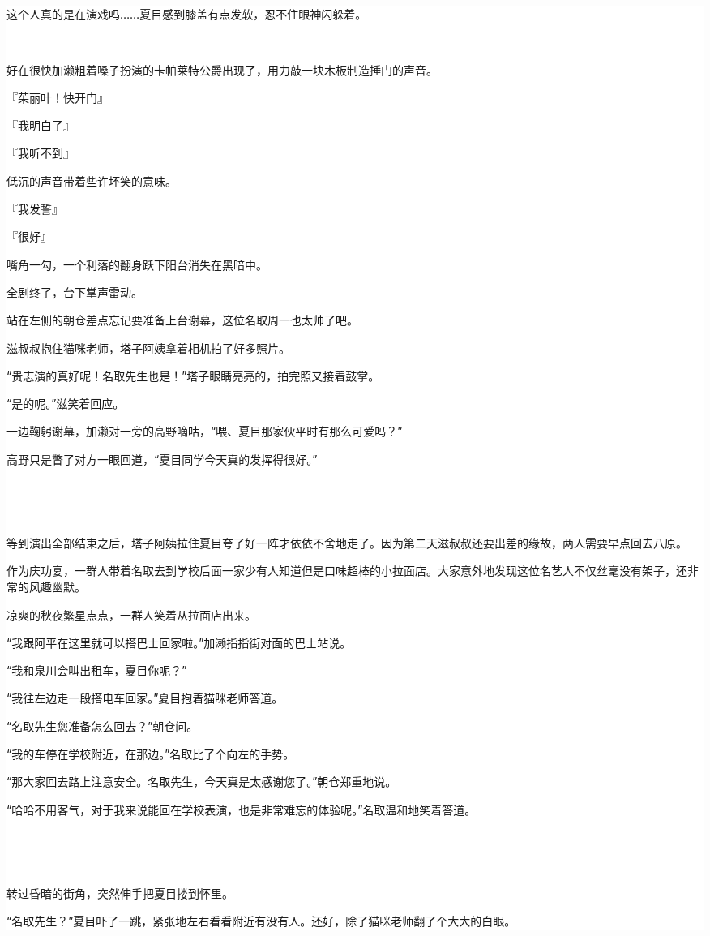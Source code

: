 <p>这个人真的是在演戏吗……夏目感到膝盖有点发软，忍不住眼神闪躲着。</p>

<p> </p>

<p>好在很快加濑粗着嗓子扮演的卡帕莱特公爵出现了，用力敲一块木板制造捶门的声音。</p>

<p>『茱丽叶！快开门』</p>

<p>『我明白了』</p>

<p>『我听不到』</p>

<p>低沉的声音带着些许坏笑的意味。</p>

<p>『我发誓』</p>

<p>『很好』</p>

<p>嘴角一勾，一个利落的翻身跃下阳台消失在黑暗中。</p>

<p>全剧终了，台下掌声雷动。</p>

<p>站在左侧的朝仓差点忘记要准备上台谢幕，这位名取周一也太帅了吧。</p>

<p>滋叔叔抱住猫咪老师，塔子阿姨拿着相机拍了好多照片。</p>

<p>“贵志演的真好呢！名取先生也是！”塔子眼睛亮亮的，拍完照又接着鼓掌。</p>

<p>“是的呢。”滋笑着回应。</p>

<p>一边鞠躬谢幕，加濑对一旁的高野嘀咕，“喂、夏目那家伙平时有那么可爱吗？”</p>

<p>高野只是瞥了对方一眼回道，“夏目同学今天真的发挥得很好。”</p>

<p> </p>

<p> </p>

<p>等到演出全部结束之后，塔子阿姨拉住夏目夸了好一阵才依依不舍地走了。因为第二天滋叔叔还要出差的缘故，两人需要早点回去八原。</p>

<p>作为庆功宴，一群人带着名取去到学校后面一家少有人知道但是口味超棒的小拉面店。大家意外地发现这位名艺人不仅丝毫没有架子，还非常的风趣幽默。</p>

<p>凉爽的秋夜繁星点点，一群人笑着从拉面店出来。</p>

<p>“我跟阿平在这里就可以搭巴士回家啦。”加濑指指街对面的巴士站说。</p>

<p>“我和泉川会叫出租车，夏目你呢？”</p>

<p>“我往左边走一段搭电车回家。”夏目抱着猫咪老师答道。</p>

<p>“名取先生您准备怎么回去？”朝仓问。</p>

<p>“我的车停在学校附近，在那边。”名取比了个向左的手势。</p>

<p>“那大家回去路上注意安全。名取先生，今天真是太感谢您了。”朝仓郑重地说。</p>

<p>“哈哈不用客气，对于我来说能回在学校表演，也是非常难忘的体验呢。”名取温和地笑着答道。</p>

<p> </p>

<p> </p>

<p>转过昏暗的街角，突然伸手把夏目搂到怀里。</p>

<p>“名取先生？”夏目吓了一跳，紧张地左右看看附近有没有人。还好，除了猫咪老师翻了个大大的白眼。</p>
